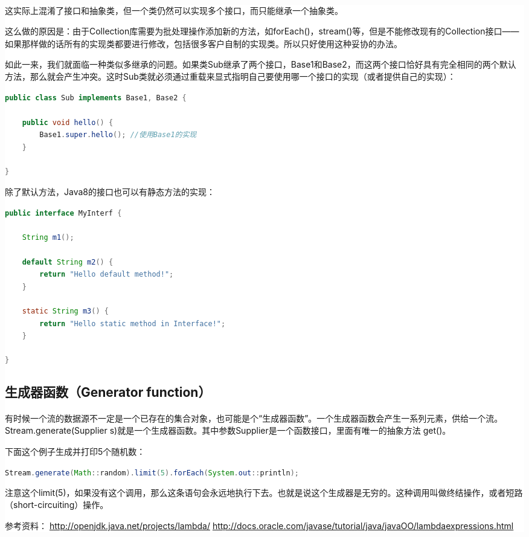 这实际上混淆了接口和抽象类，但一个类仍然可以实现多个接口，而只能继承一个抽象类。

这么做的原因是：由于Collection库需要为批处理操作添加新的方法，如forEach()，stream()等，但是不能修改现有的Collection接口——如果那样做的话所有的实现类都要进行修改，包括很多客户自制的实现类。所以只好使用这种妥协的办法。

如此一来，我们就面临一种类似多继承的问题。如果类Sub继承了两个接口，Base1和Base2，而这两个接口恰好具有完全相同的两个默认方法，那么就会产生冲突。这时Sub类就必须通过重载来显式指明自己要使用哪一个接口的实现（或者提供自己的实现）：

```java
public class Sub implements Base1, Base2 {
   
    public void hello() {
        Base1.super.hello(); //使用Base1的实现
    }
   
}
```

除了默认方法，Java8的接口也可以有静态方法的实现：

```java
public interface MyInterf {
   
    String m1();
   
    default String m2() {
        return "Hello default method!";
    }
   
    static String m3() {
        return "Hello static method in Interface!";
    }
   
}
```

## 生成器函数（Generator function）

有时候一个流的数据源不一定是一个已存在的集合对象，也可能是个“生成器函数”。一个生成器函数会产生一系列元素，供给一个流。Stream.generate(Supplier s)就是一个生成器函数。其中参数Supplier是一个函数接口，里面有唯一的抽象方法 get()。

下面这个例子生成并打印5个随机数：

```java
Stream.generate(Math::random).limit(5).forEach(System.out::println);
```

注意这个limit(5)，如果没有这个调用，那么这条语句会永远地执行下去。也就是说这个生成器是无穷的。这种调用叫做终结操作，或者短路（short-circuiting）操作。

参考资料：
<http://openjdk.java.net/projects/lambda/>
<http://docs.oracle.com/javase/tutorial/java/javaOO/lambdaexpressions.html>